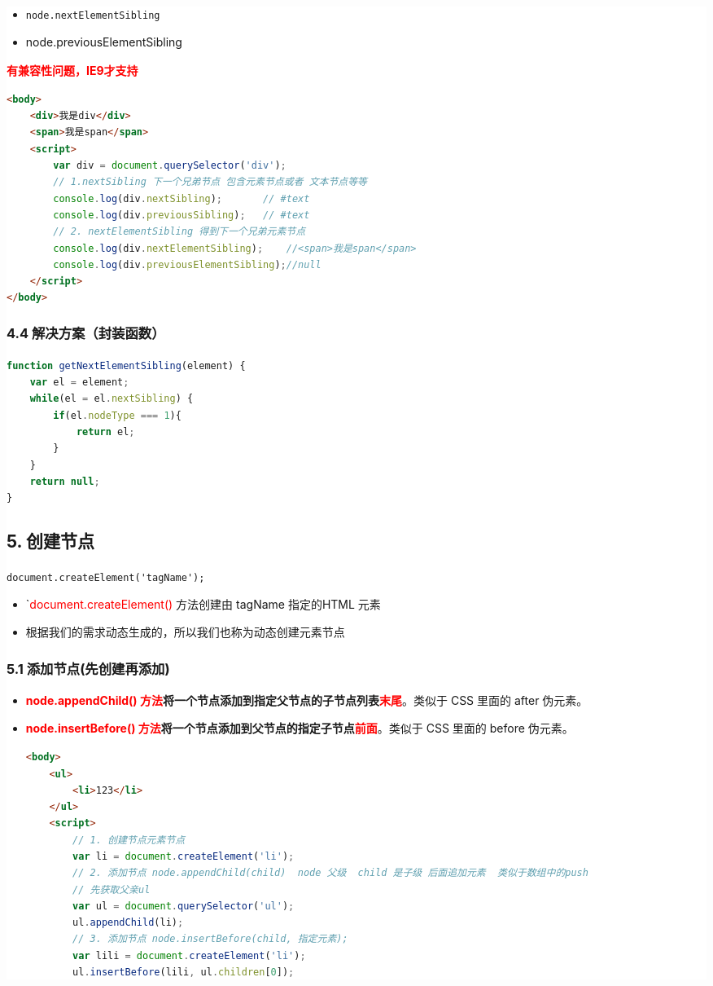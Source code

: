 + `node.nextElementSibling`

+ node.previousElementSibling

<font color='red'>**有兼容性问题，IE9才支持**</font>

```html
<body>
    <div>我是div</div>
    <span>我是span</span>
    <script>
        var div = document.querySelector('div');
        // 1.nextSibling 下一个兄弟节点 包含元素节点或者 文本节点等等
        console.log(div.nextSibling);		// #text
        console.log(div.previousSibling);	// #text
        // 2. nextElementSibling 得到下一个兄弟元素节点
        console.log(div.nextElementSibling);	//<span>我是span</span>
        console.log(div.previousElementSibling);//null
    </script>
</body>

```

### 4.4 解决方案（封装函数）

```javascript
function getNextElementSibling(element) {
    var el = element;
    while(el = el.nextSibling) {
        if(el.nodeType === 1){
            return el;
        }
    }
    return null;
}
```

## 5. 创建节点

`document.createElement('tagName');`

+ `<font color='red'>document.createElement() </font>方法创建由 tagName 指定的HTML 元素

+ 根据我们的需求动态生成的，所以我们也称为动态创建元素节点

### 5.1 添加节点(先创建再添加)

+ **<font color='red'>node.appendChild() 方法</font>**将一个节点添加到指定父节点的子节点列表**<font color='red'>末尾</font>**。类似于 CSS 里面的 after 伪元素。

+ **<font color='red'>node.insertBefore() 方法</font>**将一个节点添加到父节点的指定子节点**<font color='red'>前面</font>**。类似于 CSS 里面的 before 伪元素。

  ```html
  <body>
      <ul>
          <li>123</li>
      </ul>
      <script>
          // 1. 创建节点元素节点
          var li = document.createElement('li');
          // 2. 添加节点 node.appendChild(child)  node 父级  child 是子级 后面追加元素  类似于数组中的push
          // 先获取父亲ul
          var ul = document.querySelector('ul');
          ul.appendChild(li);
          // 3. 添加节点 node.insertBefore(child, 指定元素);
          var lili = document.createElement('li');
          ul.insertBefore(lili, ul.children[0]);
  ```